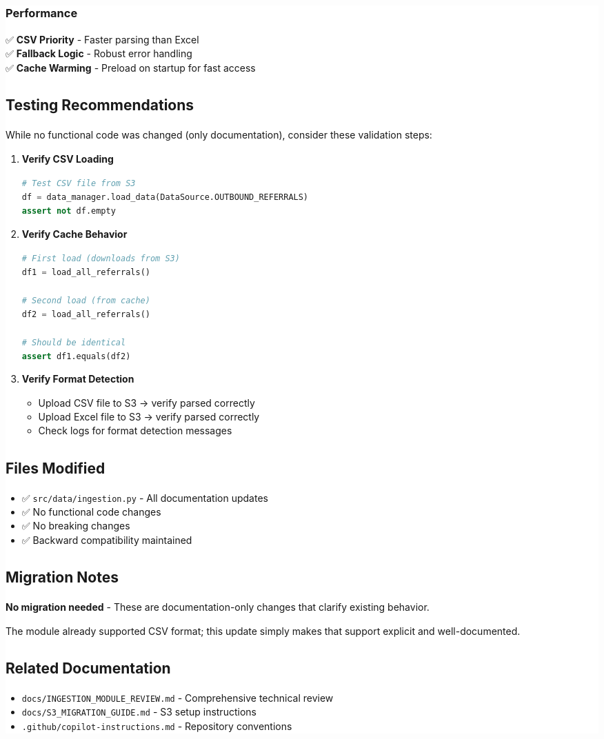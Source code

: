 ### Performance
✅ **CSV Priority** - Faster parsing than Excel  
✅ **Fallback Logic** - Robust error handling  
✅ **Cache Warming** - Preload on startup for fast access

## Testing Recommendations

While no functional code was changed (only documentation), consider these validation steps:

1. **Verify CSV Loading**
   ```python
   # Test CSV file from S3
   df = data_manager.load_data(DataSource.OUTBOUND_REFERRALS)
   assert not df.empty
   ```

2. **Verify Cache Behavior**
   ```python
   # First load (downloads from S3)
   df1 = load_all_referrals()
   
   # Second load (from cache)
   df2 = load_all_referrals()
   
   # Should be identical
   assert df1.equals(df2)
   ```

3. **Verify Format Detection**
   - Upload CSV file to S3 → verify parsed correctly
   - Upload Excel file to S3 → verify parsed correctly
   - Check logs for format detection messages

## Files Modified

- ✅ `src/data/ingestion.py` - All documentation updates
- ✅ No functional code changes
- ✅ No breaking changes
- ✅ Backward compatibility maintained

## Migration Notes

**No migration needed** - These are documentation-only changes that clarify existing behavior.

The module already supported CSV format; this update simply makes that support explicit and well-documented.

## Related Documentation

- `docs/INGESTION_MODULE_REVIEW.md` - Comprehensive technical review
- `docs/S3_MIGRATION_GUIDE.md` - S3 setup instructions
- `.github/copilot-instructions.md` - Repository conventions
